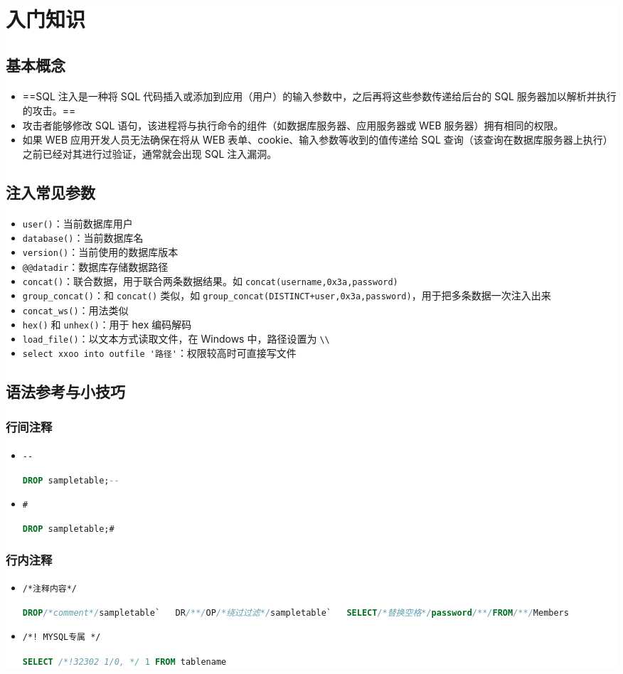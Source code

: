 # 入门知识

## 基本概念

-   ==SQL 注入是一种将 SQL 代码插入或添加到应用（用户）的输入参数中，之后再将这些参数传递给后台的 SQL 服务器加以解析并执行的攻击。==
-   攻击者能够修改 SQL 语句，该进程将与执行命令的组件（如数据库服务器、应用服务器或 WEB 服务器）拥有相同的权限。
-   如果 WEB 应用开发人员无法确保在将从 WEB 表单、cookie、输入参数等收到的值传递给 SQL 查询（该查询在数据库服务器上执行）之前已经对其进行过验证，通常就会出现 SQL 注入漏洞。

## 注入常见参数

-   `user()`：当前数据库用户
-   `database()`：当前数据库名
-   `version()`：当前使用的数据库版本
-   `@@datadir`：数据库存储数据路径
-   `concat()`：联合数据，用于联合两条数据结果。如 `concat(username,0x3a,password)`
-   `group_concat()`：和 `concat()` 类似，如 `group_concat(DISTINCT+user,0x3a,password)`，用于把多条数据一次注入出来
-   `concat_ws()`：用法类似
-   `hex()` 和 `unhex()`：用于 hex 编码解码
-   `load_file()`：以文本方式读取文件，在 Windows 中，路径设置为 `\\`
-   `select xxoo into outfile '路径'`：权限较高时可直接写文件

## 语法参考与小技巧

### 行间注释

-   `--`

    ```sql
    DROP sampletable;--
    ```

-   `#`

    ```sql
    DROP sampletable;#
    ```

### 行内注释

-   `/*注释内容*/`

    ```sql
    DROP/*comment*/sampletable`   DR/**/OP/*绕过过滤*/sampletable`   SELECT/*替换空格*/password/**/FROM/**/Members
    ```

-   `/*! MYSQL专属 */`

    ```sql
    SELECT /*!32302 1/0, */ 1 FROM tablename
    ```
